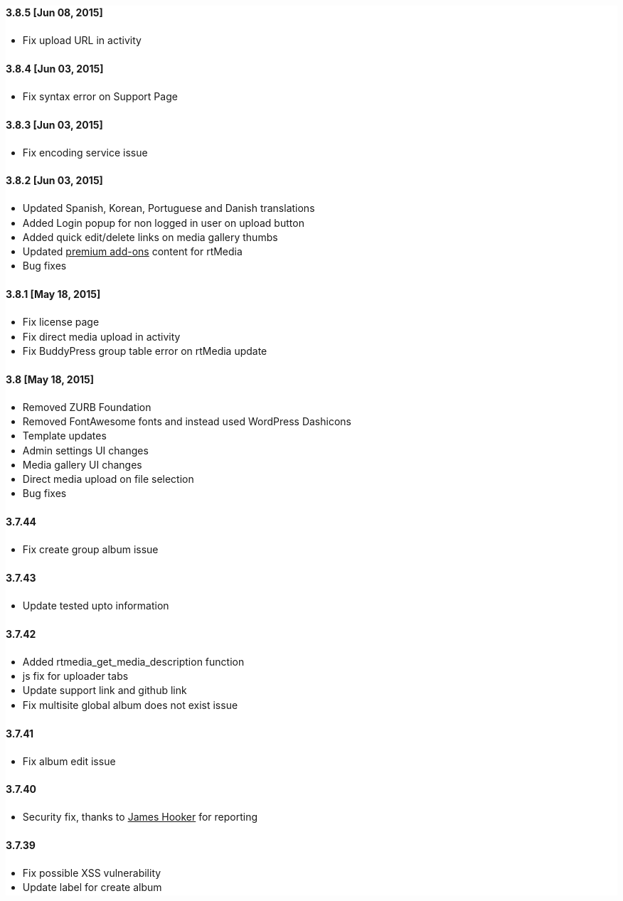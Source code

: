 #### 3.8.5 [Jun 08, 2015] ####
* Fix upload URL in activity

#### 3.8.4 [Jun 03, 2015] ####
* Fix syntax error on Support Page

#### 3.8.3 [Jun 03, 2015] ####
* Fix encoding service issue

#### 3.8.2 [Jun 03, 2015] ####
* Updated Spanish, Korean, Portuguese and Danish translations
* Added Login popup for non logged in user on upload button
* Added quick edit/delete links on media gallery thumbs
* Updated [premium add-ons](https://rtmedia.io/blog/rtmedia-pro-splitting-major-change/) content for rtMedia
* Bug fixes

#### 3.8.1 [May 18, 2015] ####
* Fix license page
* Fix direct media upload in activity
* Fix BuddyPress group table error on rtMedia update

#### 3.8 [May 18, 2015] ####
* Removed ZURB Foundation
* Removed FontAwesome fonts and instead used WordPress Dashicons
* Template updates
* Admin settings UI changes
* Media gallery UI changes
* Direct media upload on file selection
* Bug fixes

#### 3.7.44 ####
* Fix create group album issue

#### 3.7.43 ####
* Update tested upto information

#### 3.7.42 ####
* Added rtmedia_get_media_description function
* js fix for uploader tabs
* Update support link and github link
* Fix multisite global album does not exist issue

#### 3.7.41 ####
* Fix album edit issue

#### 3.7.40 ####
* Security fix, thanks to [James Hooker](https://research.g0blin.co.uk/) for reporting

#### 3.7.39 ####
* Fix possible XSS vulnerability
* Update label for create album

